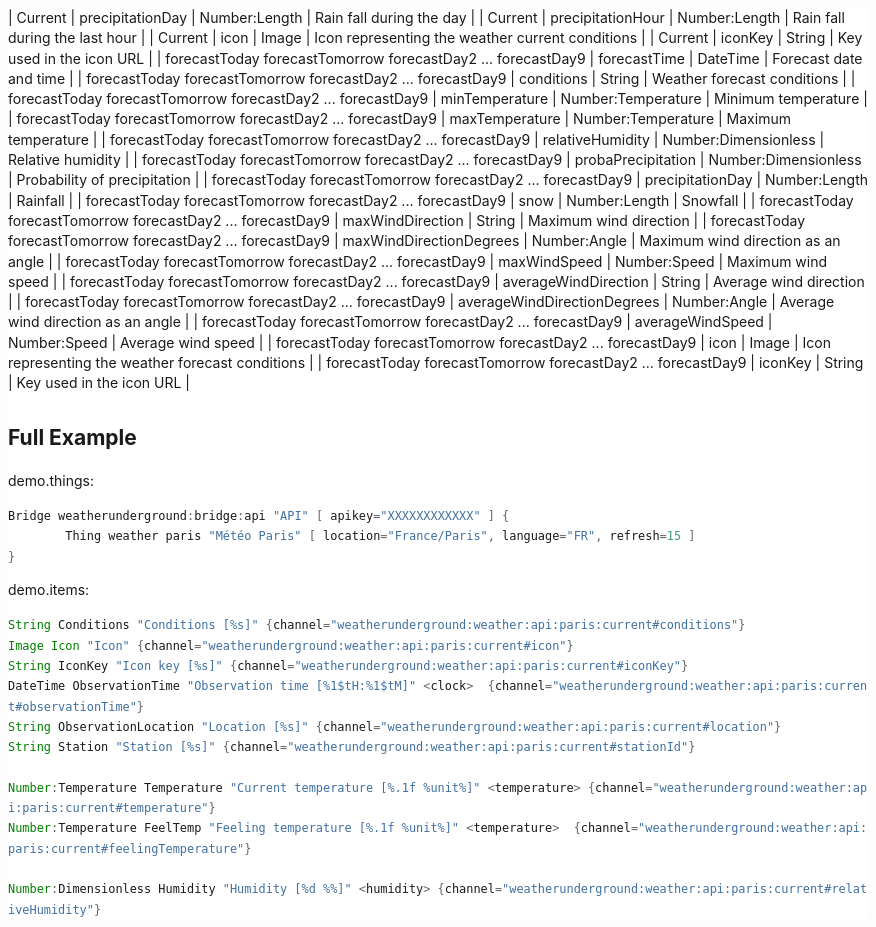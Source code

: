 | Current          | precipitationDay     | Number:Length        | Rain fall during the day |
| Current          | precipitationHour    | Number:Length        | Rain fall during the last hour |
| Current          | icon                 | Image                | Icon representing the weather current conditions |
| Current          | iconKey              | String               | Key used in the icon URL |
| forecastToday forecastTomorrow forecastDay2 ... forecastDay9 | forecastTime                | DateTime             | Forecast date and time |
| forecastToday forecastTomorrow forecastDay2 ... forecastDay9 | conditions                  | String               | Weather forecast conditions |
| forecastToday forecastTomorrow forecastDay2 ... forecastDay9 | minTemperature              | Number:Temperature   | Minimum temperature |
| forecastToday forecastTomorrow forecastDay2 ... forecastDay9 | maxTemperature              | Number:Temperature   | Maximum temperature |
| forecastToday forecastTomorrow forecastDay2 ... forecastDay9 | relativeHumidity            | Number:Dimensionless | Relative humidity |
| forecastToday forecastTomorrow forecastDay2 ... forecastDay9 | probaPrecipitation          | Number:Dimensionless | Probability of precipitation |
| forecastToday forecastTomorrow forecastDay2 ... forecastDay9 | precipitationDay            | Number:Length        | Rainfall |
| forecastToday forecastTomorrow forecastDay2 ... forecastDay9 | snow                        | Number:Length        | Snowfall |
| forecastToday forecastTomorrow forecastDay2 ... forecastDay9 | maxWindDirection            | String               | Maximum wind direction |
| forecastToday forecastTomorrow forecastDay2 ... forecastDay9 | maxWindDirectionDegrees     | Number:Angle         | Maximum wind direction as an angle |
| forecastToday forecastTomorrow forecastDay2 ... forecastDay9 | maxWindSpeed                | Number:Speed         | Maximum wind speed |
| forecastToday forecastTomorrow forecastDay2 ... forecastDay9 | averageWindDirection        | String               | Average wind direction |
| forecastToday forecastTomorrow forecastDay2 ... forecastDay9 | averageWindDirectionDegrees | Number:Angle         | Average wind direction as an angle |
| forecastToday forecastTomorrow forecastDay2 ... forecastDay9 | averageWindSpeed            | Number:Speed         | Average wind speed |
| forecastToday forecastTomorrow forecastDay2 ... forecastDay9 | icon                        | Image                | Icon representing the weather forecast conditions |
| forecastToday forecastTomorrow forecastDay2 ... forecastDay9 | iconKey                     | String               | Key used in the icon URL |

## Full Example

demo.things:

```java
Bridge weatherunderground:bridge:api "API" [ apikey="XXXXXXXXXXXX" ] {
        Thing weather paris "Météo Paris" [ location="France/Paris", language="FR", refresh=15 ]
}
```

demo.items:

```java
String Conditions "Conditions [%s]" {channel="weatherunderground:weather:api:paris:current#conditions"}
Image Icon "Icon" {channel="weatherunderground:weather:api:paris:current#icon"}
String IconKey "Icon key [%s]" {channel="weatherunderground:weather:api:paris:current#iconKey"}
DateTime ObservationTime "Observation time [%1$tH:%1$tM]" <clock>  {channel="weatherunderground:weather:api:paris:current#observationTime"}
String ObservationLocation "Location [%s]" {channel="weatherunderground:weather:api:paris:current#location"}
String Station "Station [%s]" {channel="weatherunderground:weather:api:paris:current#stationId"}

Number:Temperature Temperature "Current temperature [%.1f %unit%]" <temperature> {channel="weatherunderground:weather:api:paris:current#temperature"}
Number:Temperature FeelTemp "Feeling temperature [%.1f %unit%]" <temperature>  {channel="weatherunderground:weather:api:paris:current#feelingTemperature"}

Number:Dimensionless Humidity "Humidity [%d %%]" <humidity> {channel="weatherunderground:weather:api:paris:current#relativeHumidity"}
```